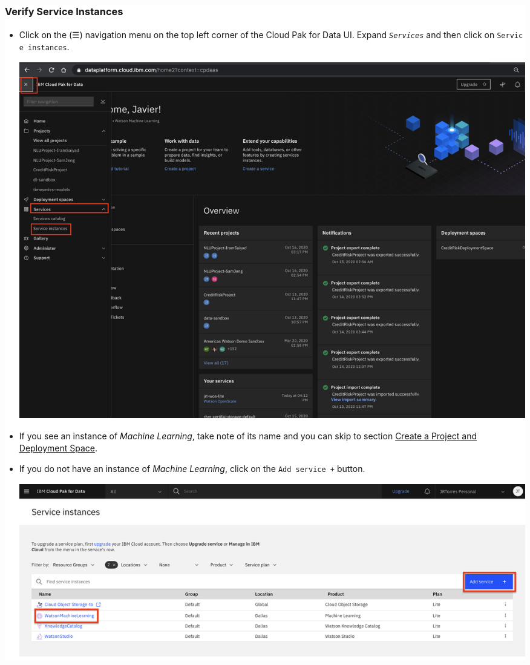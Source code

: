 ### Verify Service Instances

* Click on the (☰) navigation menu on the top left corner of the Cloud Pak for Data UI. Expand *`Services`* and then click on `Service instances`.

    [![(☰) Menu -> service instances](../images/navigation/menu-service-instances.png)](../images/navigation/menu-service-instances.png)

* If you see an instance of *Machine Learning*, take note of its name and you can skip to section [Create a Project and Deployment Space](#create-a-project-and-deployment-space).

* If you do not have an instance of *Machine Learning*, click on the `Add service +` button.

    [![CPDaaS WML instance add](../images/setup/cpdaas-wml-instance-add.png)](../images/setup/cpdaas-wml-instance-add.png)
